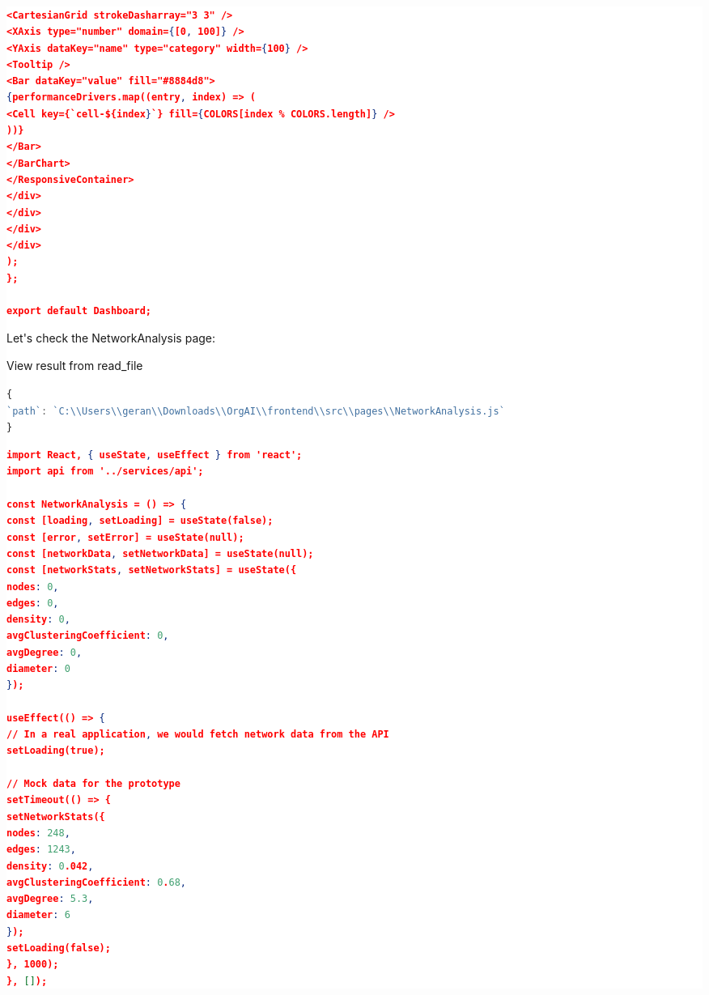 ```json
<CartesianGrid strokeDasharray="3 3" /> 
<XAxis type="number" domain={[0, 100]} /> 
<YAxis dataKey="name" type="category" width={100} /> 
<Tooltip /> 
<Bar dataKey="value" fill="#8884d8"> 
{performanceDrivers.map((entry, index) => ( 
<Cell key={`cell-${index}`} fill={COLORS[index % COLORS.length]} /> 
))} 
</Bar> 
</BarChart> 
</ResponsiveContainer> 
</div> 
</div> 
</div> 
</div> 
); 
}; 

export default Dashboard;
```

Let's check the NetworkAnalysis page:

View result from read\_file

```javascript
{ 
`path`: `C:\\Users\\geran\\Downloads\\OrgAI\\frontend\\src\\pages\\NetworkAnalysis.js` 
}
```

```json
import React, { useState, useEffect } from 'react'; 
import api from '../services/api'; 

const NetworkAnalysis = () => { 
const [loading, setLoading] = useState(false); 
const [error, setError] = useState(null); 
const [networkData, setNetworkData] = useState(null); 
const [networkStats, setNetworkStats] = useState({ 
nodes: 0, 
edges: 0, 
density: 0, 
avgClusteringCoefficient: 0, 
avgDegree: 0, 
diameter: 0 
}); 

useEffect(() => { 
// In a real application, we would fetch network data from the API 
setLoading(true); 

// Mock data for the prototype 
setTimeout(() => { 
setNetworkStats({ 
nodes: 248, 
edges: 1243, 
density: 0.042, 
avgClusteringCoefficient: 0.68, 
avgDegree: 5.3, 
diameter: 6 
}); 
setLoading(false); 
}, 1000); 
}, []); 
```